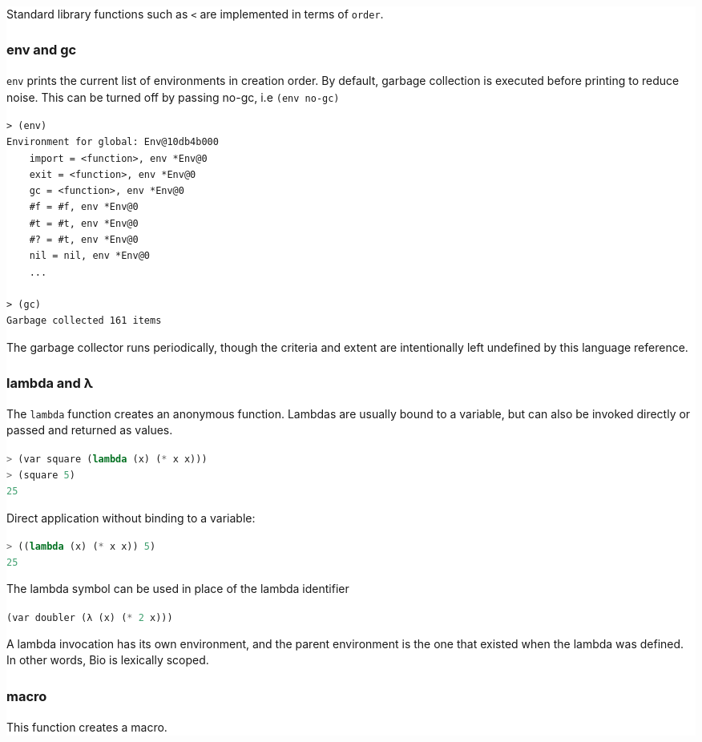 Standard library functions such as `<` are implemented in terms of `order`.

### env and gc

`env` prints the current list of environments in creation order. By default, garbage collection is executed before printing to reduce noise. This can be turned off by passing no-gc, i.e `(env no-gc)`

```
> (env)
Environment for global: Env@10db4b000
    import = <function>, env *Env@0
    exit = <function>, env *Env@0
    gc = <function>, env *Env@0
    #f = #f, env *Env@0
    #t = #t, env *Env@0
    #? = #t, env *Env@0
    nil = nil, env *Env@0
    ...

> (gc)
Garbage collected 161 items
```

The garbage collector runs periodically, though the criteria and extent are intentionally left undefined by this language reference.

### lambda and λ

The `lambda` function creates an anonymous function. Lambdas are usually bound to a variable, but can also be invoked directly or passed and returned as values.

```scheme
> (var square (lambda (x) (* x x)))
> (square 5)
25
```

Direct application without binding to a variable:

```scheme
> ((lambda (x) (* x x)) 5)
25
```

The lambda symbol can be used in place of the lambda identifier

```scheme
(var doubler (λ (x) (* 2 x)))
```

A lambda invocation has its own environment, and the parent environment is the one that existed when the lambda was defined. In other words, Bio is lexically scoped.

### macro

This function creates a macro.
